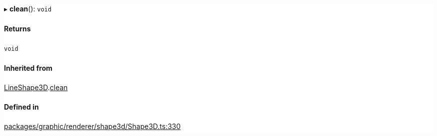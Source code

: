▸ **clean**(): `void`

#### Returns

`void`

#### Inherited from

[LineShape3D](LineShape3D.md).[clean](LineShape3D.md#clean)

#### Defined in

[packages/graphic/renderer/shape3d/Shape3D.ts:330](https://github.com/Orillusion/orillusion/blob/main/packages/graphic/renderer/shape3d/Shape3D.ts#L330)
